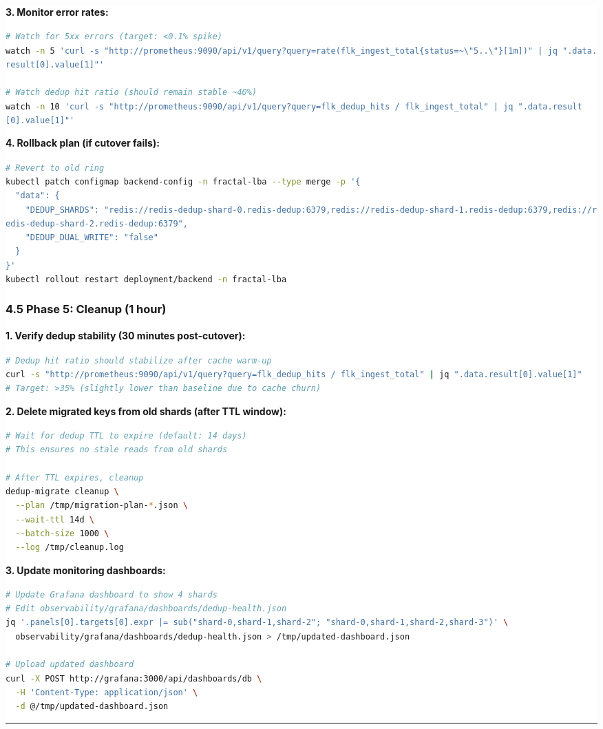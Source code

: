 **3. Monitor error rates:**
```bash
# Watch for 5xx errors (target: <0.1% spike)
watch -n 5 'curl -s "http://prometheus:9090/api/v1/query?query=rate(flk_ingest_total{status=~\"5..\"}[1m])" | jq ".data.result[0].value[1]"'

# Watch dedup hit ratio (should remain stable ~40%)
watch -n 10 'curl -s "http://prometheus:9090/api/v1/query?query=flk_dedup_hits / flk_ingest_total" | jq ".data.result[0].value[1]"'
```

**4. Rollback plan (if cutover fails):**
```bash
# Revert to old ring
kubectl patch configmap backend-config -n fractal-lba --type merge -p '{
  "data": {
    "DEDUP_SHARDS": "redis://redis-dedup-shard-0.redis-dedup:6379,redis://redis-dedup-shard-1.redis-dedup:6379,redis://redis-dedup-shard-2.redis-dedup:6379",
    "DEDUP_DUAL_WRITE": "false"
  }
}'
kubectl rollout restart deployment/backend -n fractal-lba
```

### 4.5 Phase 5: Cleanup (1 hour)

**1. Verify dedup stability (30 minutes post-cutover):**
```bash
# Dedup hit ratio should stabilize after cache warm-up
curl -s "http://prometheus:9090/api/v1/query?query=flk_dedup_hits / flk_ingest_total" | jq ".data.result[0].value[1]"
# Target: >35% (slightly lower than baseline due to cache churn)
```

**2. Delete migrated keys from old shards (after TTL window):**
```bash
# Wait for dedup TTL to expire (default: 14 days)
# This ensures no stale reads from old shards

# After TTL expires, cleanup
dedup-migrate cleanup \
  --plan /tmp/migration-plan-*.json \
  --wait-ttl 14d \
  --batch-size 1000 \
  --log /tmp/cleanup.log
```

**3. Update monitoring dashboards:**
```bash
# Update Grafana dashboard to show 4 shards
# Edit observability/grafana/dashboards/dedup-health.json
jq '.panels[0].targets[0].expr |= sub("shard-0,shard-1,shard-2"; "shard-0,shard-1,shard-2,shard-3")' \
  observability/grafana/dashboards/dedup-health.json > /tmp/updated-dashboard.json

# Upload updated dashboard
curl -X POST http://grafana:3000/api/dashboards/db \
  -H 'Content-Type: application/json' \
  -d @/tmp/updated-dashboard.json
```

---
